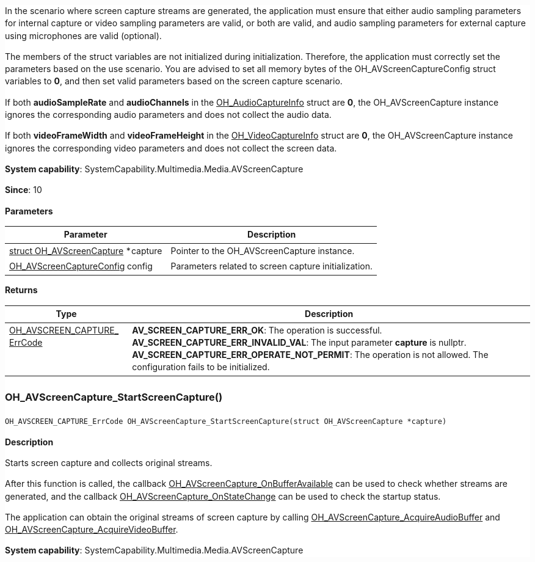 In the scenario where screen capture streams are generated, the application must ensure that either audio sampling parameters for internal capture or video sampling parameters are valid, or both are valid, and audio sampling parameters for external capture using microphones are valid (optional).

The members of the struct variables are not initialized during initialization. Therefore, the application must correctly set the parameters based on the use scenario. You are advised to set all memory bytes of the OH_AVScreenCaptureConfig struct variables to **0**, and then set valid parameters based on the screen capture scenario.

If both **audioSampleRate** and **audioChannels** in the [OH_AudioCaptureInfo](capi-avscreencapture-oh-audiocaptureinfo.md) struct are **0**, the OH_AVScreenCapture instance ignores the corresponding audio parameters and does not collect the audio data.

If both **videoFrameWidth** and **videoFrameHeight** in the [OH_VideoCaptureInfo](capi-avscreencapture-oh-videocaptureinfo.md) struct are **0**, the OH_AVScreenCapture instance ignores the corresponding video parameters and does not collect the screen data.

**System capability**: SystemCapability.Multimedia.Media.AVScreenCapture

**Since**: 10


**Parameters**

| Parameter| Description|
| -- | -- |
| [struct OH_AVScreenCapture](capi-avscreencapture-oh-avscreencapture.md) *capture | Pointer to the OH_AVScreenCapture instance.|
| [OH_AVScreenCaptureConfig](capi-avscreencapture-oh-avscreencaptureconfig.md) config | Parameters related to screen capture initialization.|

**Returns**

| Type| Description|
| -- | -- |
| [OH_AVSCREEN_CAPTURE_ErrCode](capi-native-avscreen-capture-errors-h.md#oh_avscreen_capture_errcode) | **AV_SCREEN_CAPTURE_ERR_OK**: The operation is successful.<br>         **AV_SCREEN_CAPTURE_ERR_INVALID_VAL**: The input parameter **capture** is nullptr.<br>         **AV_SCREEN_CAPTURE_ERR_OPERATE_NOT_PERMIT**: The operation is not allowed. The configuration fails to be initialized.|

### OH_AVScreenCapture_StartScreenCapture()

```
OH_AVSCREEN_CAPTURE_ErrCode OH_AVScreenCapture_StartScreenCapture(struct OH_AVScreenCapture *capture)
```

**Description**

Starts screen capture and collects original streams.

After this function is called, the callback [OH_AVScreenCapture_OnBufferAvailable](capi-native-avscreen-capture-base-h.md#oh_avscreencapture_onbufferavailable) can be used to check whether streams are generated, and the callback [OH_AVScreenCapture_OnStateChange](capi-native-avscreen-capture-base-h.md#oh_avscreencapture_onstatechange) can be used to check the startup status.

The application can obtain the original streams of screen capture by calling [OH_AVScreenCapture_AcquireAudioBuffer](#oh_avscreencapture_acquireaudiobuffer) and [OH_AVScreenCapture_AcquireVideoBuffer](#oh_avscreencapture_acquirevideobuffer).

**System capability**: SystemCapability.Multimedia.Media.AVScreenCapture
